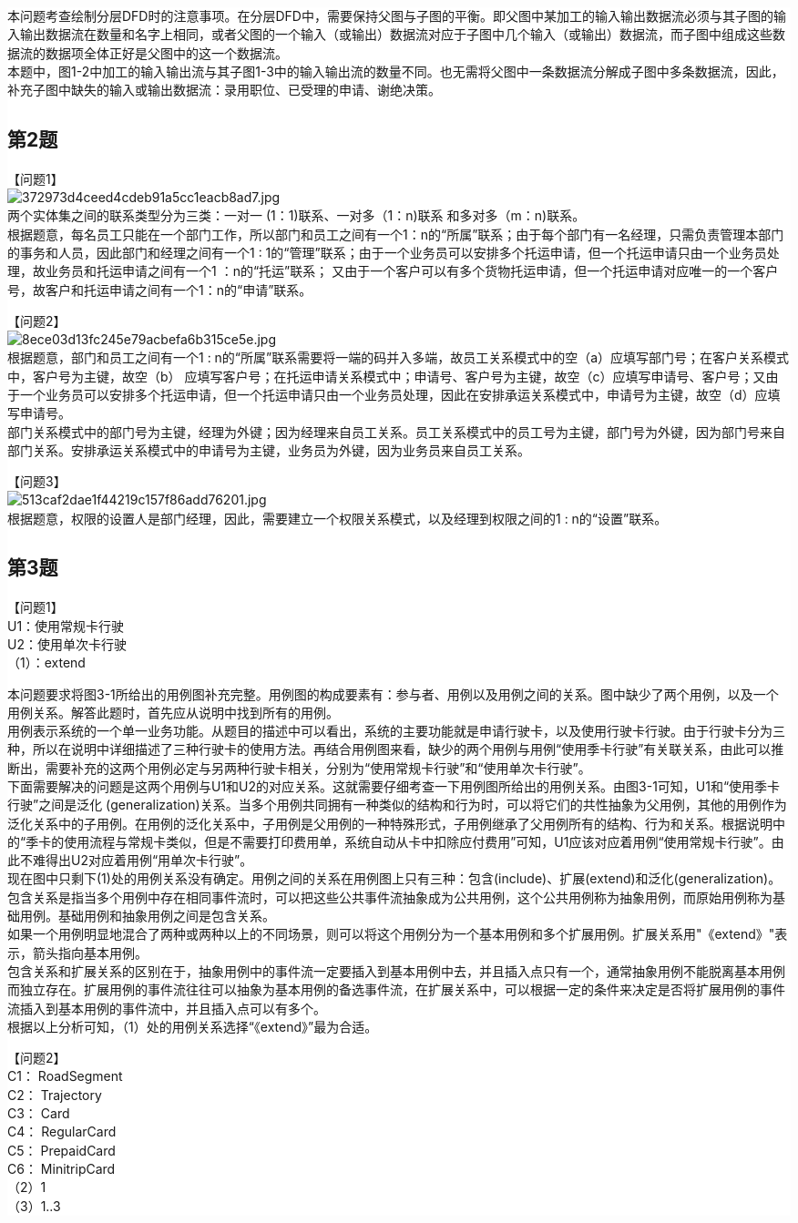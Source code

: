 本问题考查绘制分层DFD时的注意事项。在分层DFD中，需要保持父图与子图的平衡。即父图中某加工的输入输出数据流必须与其子图的输入输出数据流在数量和名字上相同，或者父图的一个输入（或输出）数据流对应于子图中几个输入（或输出）数据流，而子图中组成这些数据流的数据项全体正好是父图中的这一个数据流。  
本题中，图1-2中加工的输入输出流与其子图1-3中的输入输出流的数量不同。也无需将父图中一条数据流分解成子图中多条数据流，因此，补充子图中缺失的输入或输出数据流：录用职位、已受理的申请、谢绝决策。  


## 第2题 ##

【问题1】  
![372973d4ceed4cdeb91a5cc1eacb8ad7.jpg][]  
两个实体集之间的联系类型分为三类：一对一 (1：1)联系、一对多（1：n)联系 和多对多（m：n)联系。  
根据题意，每名员工只能在一个部门工作，所以部门和员工之间有一个1：n的“所属”联系；由于每个部门有一名经理，只需负责管理本部门的事务和人员，因此部门和经理之间有一个1 : 1的“管理”联系；由于一个业务员可以安排多个托运申请，但一个托运申请只由一个业务员处理，故业务员和托运申请之间有一个1 ：n的“托运”联系； 又由于一个客户可以有多个货物托运申请，但一个托运申请对应唯一的一个客户号，故客户和托运申请之间有一个1：n的“申请”联系。  
  
【问题2】  
![8ece03d13fc245e79acbefa6b315ce5e.jpg][]  
根据题意，部门和员工之间有一个1 : n的“所属”联系需要将一端的码并入多端，故员工关系模式中的空（a）应填写部门号；在客户关系模式中，客户号为主键，故空（b） 应填写客户号；在托运申请关系模式中；申请号、客户号为主键，故空（c）应填写申请号、客户号；又由于一个业务员可以安排多个托运申请，但一个托运申请只由一个业务员处理，因此在安排承运关系模式中，申请号为主键，故空（d）应填写申请号。  
部门关系模式中的部门号为主键，经理为外键；因为经理来自员工关系。员工关系模式中的员工号为主键，部门号为外键，因为部门号来自部门关系。安排承运关系模式中的申请号为主键，业务员为外键，因为业务员来自员工关系。  
  
【问题3】  
![513caf2dae1f44219c157f86add76201.jpg][]  
根据题意，权限的设置人是部门经理，因此，需要建立一个权限关系模式，以及经理到权限之间的1 : n的“设置”联系。  


## 第3题 ##

【问题1】  
U1：使用常规卡行驶  
U2：使用单次卡行驶   
（1）：extend  
  
本问题要求将图3-1所给出的用例图补充完整。用例图的构成要素有：参与者、用例以及用例之间的关系。图中缺少了两个用例，以及一个用例关系。解答此题时，首先应从说明中找到所有的用例。  
用例表示系统的一个单一业务功能。从题目的描述中可以看出，系统的主要功能就是申请行驶卡，以及使用行驶卡行驶。由于行驶卡分为三种，所以在说明中详细描述了三种行驶卡的使用方法。再结合用例图来看，缺少的两个用例与用例“使用季卡行驶”有关联关系，由此可以推断出，需要补充的这两个用例必定与另两种行驶卡相关，分别为“使用常规卡行驶”和“使用单次卡行驶”。  
下面需要解决的问题是这两个用例与U1和U2的对应关系。这就需要仔细考查一下用例图所给出的用例关系。由图3-1可知，U1和“使用季卡行驶”之间是泛化 (generalization)关系。当多个用例共同拥有一种类似的结构和行为时，可以将它们的共性抽象为父用例，其他的用例作为泛化关系中的子用例。在用例的泛化关系中，子用例是父用例的一种特殊形式，子用例继承了父用例所有的结构、行为和关系。根据说明中的“季卡的使用流程与常规卡类似，但是不需要打印费用单，系统自动从卡中扣除应付费用”可知，U1应该对应着用例“使用常规卡行驶”。由此不难得出U2对应着用例“用单次卡行驶”。  
现在图中只剩下(1)处的用例关系没有确定。用例之间的关系在用例图上只有三种：包含(include)、扩展(extend)和泛化(generalization)。  
包含关系是指当多个用例中存在相同事件流时，可以把这些公共事件流抽象成为公共用例，这个公共用例称为抽象用例，而原始用例称为基础用例。基础用例和抽象用例之间是包含关系。  
如果一个用例明显地混合了两种或两种以上的不同场景，则可以将这个用例分为一个基本用例和多个扩展用例。扩展关系用"《extend》"表示，箭头指向基本用例。  
包含关系和扩展关系的区别在于，抽象用例中的事件流一定要插入到基本用例中去，并且插入点只有一个，通常抽象用例不能脱离基本用例而独立存在。扩展用例的事件流往往可以抽象为基本用例的备选事件流，在扩展关系中，可以根据一定的条件来决定是否将扩展用例的事件流插入到基本用例的事件流中，并且插入点可以有多个。  
根据以上分析可知，（1）处的用例关系选择“《extend》”最为合适。  
  
【问题2】  
C1： RoadSegment  
C2： Trajectory  
C3： Card  
C4： RegularCard  
C5： PrepaidCard  
C6： MinitripCard  
（2）1  
（3）1..3  
  

[21baaa799eae4e3f8f52538a84880d23.jpg]: https://www.xkxxkx.cn/file/exam/software/软件设计师/案例/第1题/21baaa799eae4e3f8f52538a84880d23.jpg
[372973d4ceed4cdeb91a5cc1eacb8ad7.jpg]: https://www.xkxxkx.cn/file/exam/software/软件设计师/案例/第2题/372973d4ceed4cdeb91a5cc1eacb8ad7.jpg
[8ece03d13fc245e79acbefa6b315ce5e.jpg]: https://www.xkxxkx.cn/file/exam/software/软件设计师/案例/第2题/8ece03d13fc245e79acbefa6b315ce5e.jpg
[513caf2dae1f44219c157f86add76201.jpg]: https://www.xkxxkx.cn/file/exam/software/软件设计师/案例/第2题/513caf2dae1f44219c157f86add76201.jpg
[e23ed697ec264ba3b585f2eb5928c931.jpg]: https://www.xkxxkx.cn/file/exam/software/软件设计师/案例/第4题/e23ed697ec264ba3b585f2eb5928c931.jpg
[b74d1f0d33594e1ebef389d2bac6d82e.jpg]: https://www.xkxxkx.cn/file/exam/software/软件设计师/案例/第4题/b74d1f0d33594e1ebef389d2bac6d82e.jpg
[0636796873474553a2f25c58d72d6d10.jpg]: https://www.xkxxkx.cn/file/exam/software/软件设计师/案例/第5题/0636796873474553a2f25c58d72d6d10.jpg
[80a3bb427a064cb8ade02f861d1fa54b.jpg]: https://www.xkxxkx.cn/file/exam/software/软件设计师/案例/第6题/80a3bb427a064cb8ade02f861d1fa54b.jpg